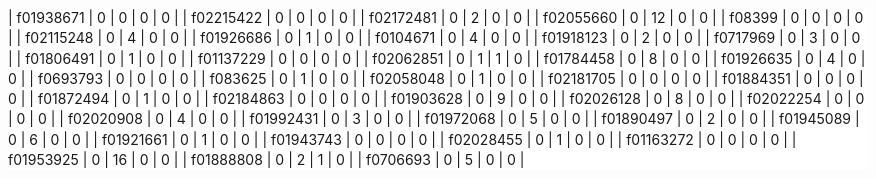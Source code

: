 | f01938671 | 0       | 0                      | 0                              | 0                 |
| f02215422 | 0       | 0                      | 0                              | 0                 |
| f02172481 | 0       | 2                      | 0                              | 0                 |
| f02055660 | 0       | 12                     | 0                              | 0                 |
| f08399    | 0       | 0                      | 0                              | 0                 |
| f02115248 | 0       | 4                      | 0                              | 0                 |
| f01926686 | 0       | 1                      | 0                              | 0                 |
| f0104671  | 0       | 4                      | 0                              | 0                 |
| f01918123 | 0       | 2                      | 0                              | 0                 |
| f0717969  | 0       | 3                      | 0                              | 0                 |
| f01806491 | 0       | 1                      | 0                              | 0                 |
| f01137229 | 0       | 0                      | 0                              | 0                 |
| f02062851 | 0       | 1                      | 1                              | 0                 |
| f01784458 | 0       | 8                      | 0                              | 0                 |
| f01926635 | 0       | 4                      | 0                              | 0                 |
| f0693793  | 0       | 0                      | 0                              | 0                 |
| f083625   | 0       | 1                      | 0                              | 0                 |
| f02058048 | 0       | 1                      | 0                              | 0                 |
| f02181705 | 0       | 0                      | 0                              | 0                 |
| f01884351 | 0       | 0                      | 0                              | 0                 |
| f01872494 | 0       | 1                      | 0                              | 0                 |
| f02184863 | 0       | 0                      | 0                              | 0                 |
| f01903628 | 0       | 9                      | 0                              | 0                 |
| f02026128 | 0       | 8                      | 0                              | 0                 |
| f02022254 | 0       | 0                      | 0                              | 0                 |
| f02020908 | 0       | 4                      | 0                              | 0                 |
| f01992431 | 0       | 3                      | 0                              | 0                 |
| f01972068 | 0       | 5                      | 0                              | 0                 |
| f01890497 | 0       | 2                      | 0                              | 0                 |
| f01945089 | 0       | 6                      | 0                              | 0                 |
| f01921661 | 0       | 1                      | 0                              | 0                 |
| f01943743 | 0       | 0                      | 0                              | 0                 |
| f02028455 | 0       | 1                      | 0                              | 0                 |
| f01163272 | 0       | 0                      | 0                              | 0                 |
| f01953925 | 0       | 16                     | 0                              | 0                 |
| f01888808 | 0       | 2                      | 1                              | 0                 |
| f0706693  | 0       | 5                      | 0                              | 0                 |